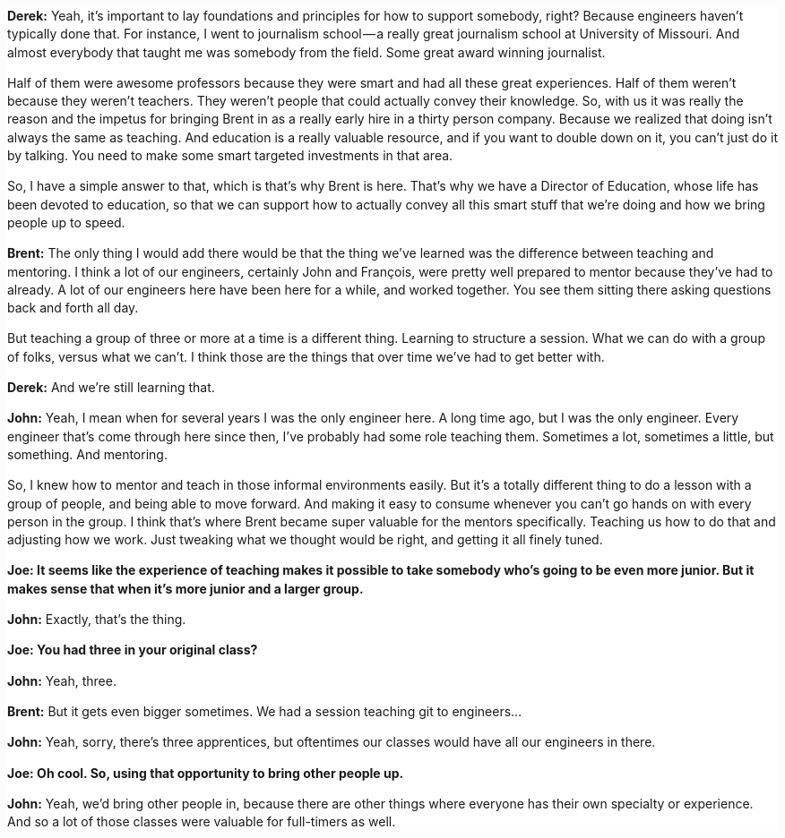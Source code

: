 <p><strong>Derek:</strong> Yeah, it’s important to lay foundations and principles for how to support somebody, right? Because engineers haven’t typically done that. For instance, I went to journalism school — a really great journalism school at University of Missouri. And almost everybody that taught me was somebody from the field. Some great award winning journalist.</p>

<p>Half of them were awesome professors because they were smart and had all these great experiences. Half of them weren’t because they weren’t teachers. They weren’t people that could actually convey their knowledge. So, with us it was really the reason and the impetus for bringing Brent in as a really early hire in a thirty person company. Because we realized that doing isn’t always the same as teaching. And education is a really valuable resource, and if you want to double down on it, you can’t just do it by talking. You need to make some smart targeted investments in that area.</p>

<p>So, I have a simple answer to that, which is that’s why Brent is here. That’s why we have a Director of Education, whose life has been devoted to education, so that we can support how to actually convey all this smart stuff that we’re doing and how we bring people up to speed.</p>

<p><strong>Brent:</strong> The only thing I would add there would be that the thing we’ve learned was the difference between teaching and mentoring. I think a lot of our engineers, certainly John and François, were pretty well prepared to mentor because they’ve had to already. A lot of our engineers here have been here for a while, and worked together. You see them sitting there asking questions back and forth all day.</p>

<p>But teaching a group of three or more at a time is a different thing. Learning to structure a session. What we can do with a group of folks, versus what we can’t. I think those are the things that over time we’ve had to get better with.</p>

<p><strong>Derek:</strong> And we’re still learning that.</p>

<p><strong>John:</strong> Yeah, I mean when for several years I was the only engineer here. A long time ago, but I was the only engineer. Every engineer that’s come through here since then, I’ve probably had some role teaching them. Sometimes a lot, sometimes a little, but something. And mentoring.</p>

<p>So, I knew how to mentor and teach in those informal environments easily. But it’s a totally different thing to do a lesson with a group of people, and being able to move forward. And making it easy to consume whenever you can’t go hands on with every person in the group. I think that’s where Brent became super valuable for the mentors specifically. Teaching us how to do that and adjusting how we work. Just tweaking what we thought would be right, and getting it all finely tuned.</p>

<p><strong>Joe: It seems like the experience of teaching makes it possible to take somebody who’s going to be even more junior. But it makes sense that when it’s <emph>more</emph> junior and a <emph>larger</emph> group.</strong></p>

<p><strong>John:</strong> Exactly, that’s the thing.</p>

<p><strong>Joe: You had three in your original class?</strong></p>

<p><strong>John:</strong> Yeah, three.</p>

<p><strong>Brent:</strong> But it gets even bigger sometimes. We had a session teaching git to engineers…</p>

<p><strong>John:</strong> Yeah, sorry, there’s three apprentices, but oftentimes our classes would have all our engineers in there.</p>

<p><strong>Joe: Oh cool. So, using that opportunity to bring other people up.</strong></p>

<p><strong>John:</strong> Yeah, we’d bring other people in, because there are other things where everyone has their own specialty or experience. And so a lot of those classes were valuable for full-timers as well.</p>
